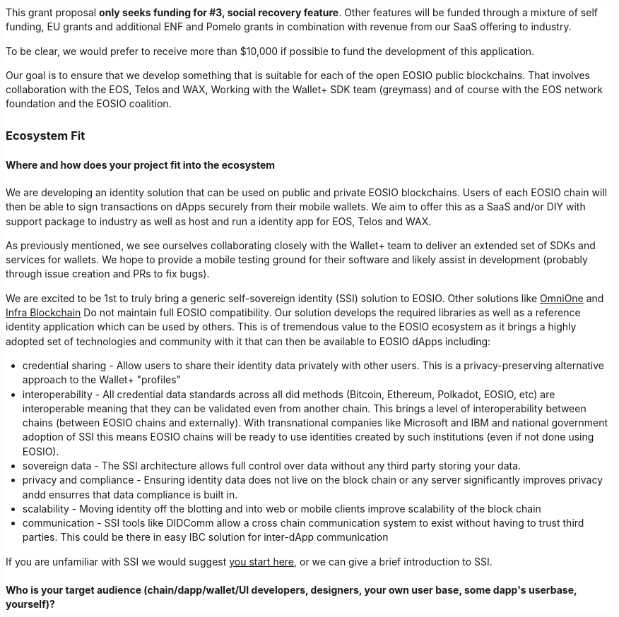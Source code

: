 This grant proposal **only seeks funding for #3, social recovery feature**. Other features will be funded through a mixture of self funding, EU grants and additional ENF and Pomelo grants in combination with revenue from our SaaS offering to industry.

To be clear, we would prefer to receive more than $10,000 if possible to fund the development of this application.

Our goal is to ensure that we develop something that is suitable for each of the open EOSIO public blockchains. That involves collaboration with the EOS, Telos and WAX, Working with the Wallet+ SDK team (greymass) and of course with the EOS network foundation and the EOSIO coalition.

### Ecosystem Fit

#### **Where and how does your project fit into the ecosystem**

We are developing an identity solution that can be used on public and private EOSIO blockchains. Users of each EOSIO chain will then be able to sign transactions on dApps securely from their mobile wallets. We aim to offer this as a SaaS and/or DIY with support package to industry as well as host and run a identity app for EOS, Telos and WAX.

As previously mentioned, we see ourselves collaborating closely with the Wallet+ team to deliver an extended set of SDKs and services for wallets. We hope to provide a mobile testing ground for their software and likely assist in development (probably through issue creation and PRs to fix bugs).

We are excited to be 1st to truly bring a generic self-sovereign identity (SSI) solution to EOSIO. Other solutions like [OmniOne](https://omnione.net/en/main) and [Infra Blockchain](https://infrablockchain.com/en/posts/vaccine-passport-bclabs-notice) Do not maintain full EOSIO compatibility. Our solution develops the required libraries as well as a reference identity application which can be used by others. This is of tremendous value to the EOSIO ecosystem as it brings a highly adopted set of technologies and community with it that can then be available to EOSIO dApps including:
- credential sharing - Allow users to share their identity data privately with other users. This is a privacy-preserving alternative approach to the Wallet+ "profiles"
- interoperability - All credential data standards across all did methods (Bitcoin, Ethereum, Polkadot, EOSIO, etc) are interoperable meaning that they can be validated even from another chain. This brings a level of interoperability between chains (between EOSIO chains and externally). With transnational companies like Microsoft and IBM and national government adoption of SSI this means EOSIO chains will be ready to use identities created by such institutions (even if not done using EOSIO).
- sovereign data - The SSI architecture allows full control over data without any third party storing your data.
- privacy and compliance - Ensuring identity data does not live on the block chain or any server significantly improves privacy andd ensurres that data compliance is built in.
- scalability - Moving identity off the blotting and into web or mobile clients improve scalability of the block chain
- communication - SSI tools like DIDComm allow a cross chain communication system to exist without having to trust third parties. This could be there in easy IBC solution for inter-dApp communication

If you are unfamiliar with SSI we would suggest [you start here](https://github.com/animo/awesome-self-sovereign-identity), or we can give a brief introduction to SSI.

#### **Who is your target audience (chain/dapp/wallet/UI developers, designers, your own user base, some dapp's userbase, yourself)?**
